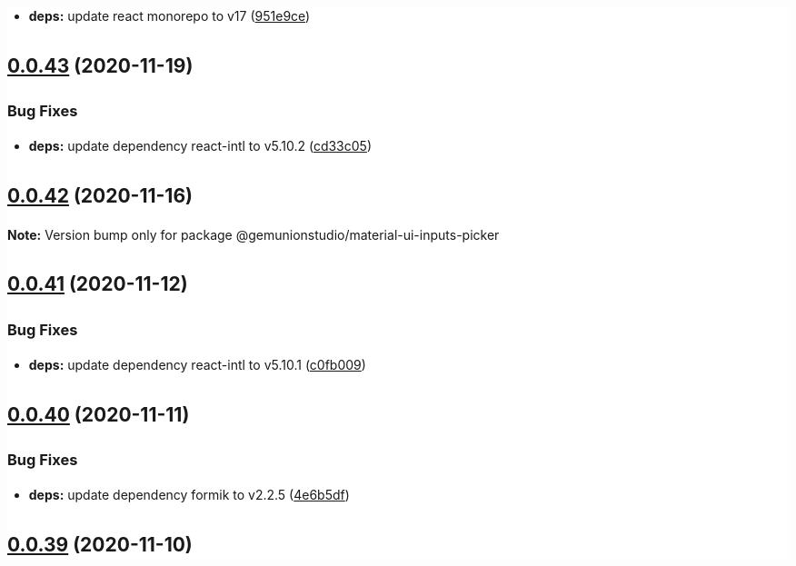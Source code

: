 * **deps:** update react monorepo to v17 ([951e9ce](https://github.com/memoryOS/material-ui/commit/951e9ce6509c5e7437f28b7771d7db3851a48a20))





## [0.0.43](https://github.com/memoryOS/material-ui/compare/@gemunionstudio/material-ui-inputs-picker@0.0.42...@gemunionstudio/material-ui-inputs-picker@0.0.43) (2020-11-19)


### Bug Fixes

* **deps:** update dependency react-intl to v5.10.2 ([cd33c05](https://github.com/memoryOS/material-ui/commit/cd33c05b2ae3352718b81c77179a332811305c18))





## [0.0.42](https://github.com/memoryOS/material-ui/compare/@gemunionstudio/material-ui-inputs-picker@0.0.41...@gemunionstudio/material-ui-inputs-picker@0.0.42) (2020-11-16)

**Note:** Version bump only for package @gemunionstudio/material-ui-inputs-picker





## [0.0.41](https://github.com/memoryOS/material-ui/compare/@gemunionstudio/material-ui-inputs-picker@0.0.40...@gemunionstudio/material-ui-inputs-picker@0.0.41) (2020-11-12)


### Bug Fixes

* **deps:** update dependency react-intl to v5.10.1 ([c0fb009](https://github.com/memoryOS/material-ui/commit/c0fb00953777b58b34cacc49299cb1318a79ec70))





## [0.0.40](https://github.com/memoryOS/material-ui/compare/@gemunionstudio/material-ui-inputs-picker@0.0.39...@gemunionstudio/material-ui-inputs-picker@0.0.40) (2020-11-11)


### Bug Fixes

* **deps:** update dependency formik to v2.2.5 ([4e6b5df](https://github.com/memoryOS/material-ui/commit/4e6b5df50b5fc83ef2950493a4215560cb809e2f))





## [0.0.39](https://github.com/memoryOS/material-ui/compare/@gemunionstudio/material-ui-inputs-picker@0.0.38...@gemunionstudio/material-ui-inputs-picker@0.0.39) (2020-11-10)
